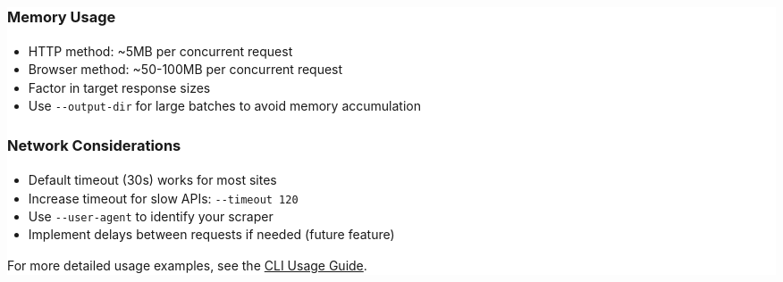 ### Memory Usage

- HTTP method: ~5MB per concurrent request
- Browser method: ~50-100MB per concurrent request
- Factor in target response sizes
- Use `--output-dir` for large batches to avoid memory accumulation

### Network Considerations

- Default timeout (30s) works for most sites
- Increase timeout for slow APIs: `--timeout 120`
- Use `--user-agent` to identify your scraper
- Implement delays between requests if needed (future feature)

For more detailed usage examples, see the [CLI Usage Guide](../../user-guide/cli-usage.md).
